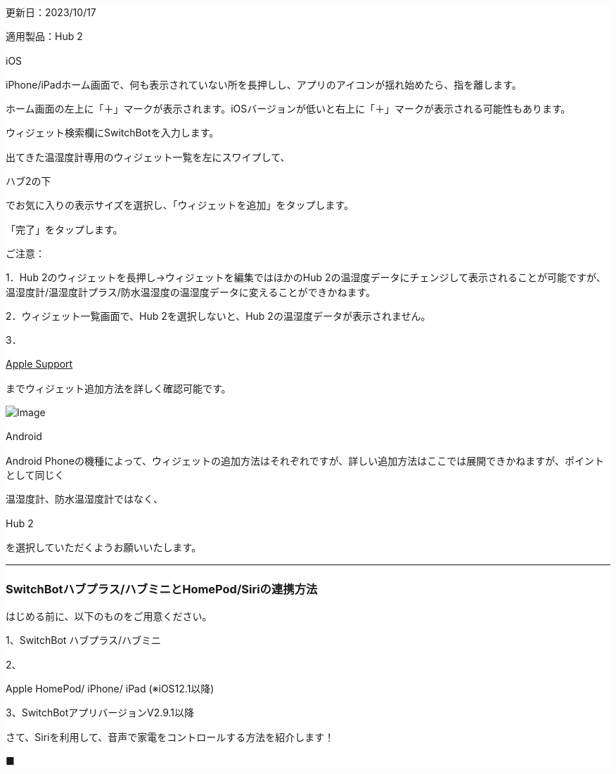 更新日：2023/10/17

適用製品：Hub 2

iOS

iPhone/iPadホーム画面で、何も表示されていない所を長押しし、アプリのアイコンが揺れ始めたら、指を離します。

ホーム画面の左上に「＋」マークが表示されます。iOSバージョンが低いと右上に「＋」マークが表示される可能性もあります。

ウィジェット検索欄にSwitchBotを入力します。

出てきた温湿度計専用のウィジェット一覧を左にスワイプして、

ハブ2の下

でお気に入りの表示サイズを選択し、「ウィジェットを追加」をタップします。

「完了」をタップします。

ご注意：

1．Hub 2のウィジェットを長押し→ウィジェットを編集ではほかのHub 2の温湿度データにチェンジして表示されることが可能ですが、温湿度計/温湿度計プラス/防水温湿度の温湿度データに変えることができかねます。

2．ウィジェット一覧画面で、Hub 2を選択しないと、Hub 2の温湿度データが表示されません。

3．

[Apple Support](https://support.apple.com/ja-jp/HT207122)

までウィジェット追加方法を詳しく確認可能です。

![Image](https://support.switch-bot.com/hc/article_attachments/18327511905943)

Android

Android Phoneの機種によって、ウィジェットの追加方法はそれぞれですが、詳しい追加方法はここでは展開できかねますが、ポイントとして同じく

温湿度計、防水温湿度計ではなく、

Hub 2

を選択していただくようお願いいたします。



---
### SwitchBotハブプラス/ハブミニとHomePod/Siriの連携方法

はじめる前に、以下のものをご用意ください。

1、SwitchBot ハブプラス/ハブミニ

2、

Apple HomePod/ iPhone/ iPad (※iOS12.1以降)

3、SwitchBotアプリバージョンV2.9.1以降

さて、Siriを利用して、音声で家電をコントロールする方法を紹介します！

■
